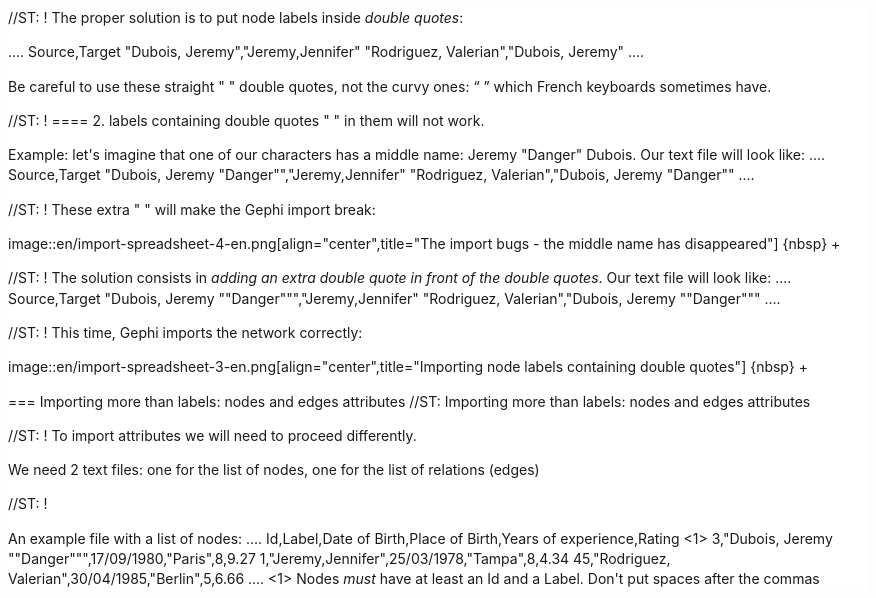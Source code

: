 //ST: !
The proper solution is to put node labels inside *double quotes*:

....
Source,Target
"Dubois, Jeremy","Jeremy,Jennifer"
"Rodriguez, Valerian","Dubois, Jeremy"
....

Be careful to use these straight " " double quotes, not the curvy ones: “ ” which French keyboards sometimes have.

//ST: !
==== 2. labels containing double quotes " " in them will not work.

Example: let's imagine that one of our characters has a middle name: Jeremy "Danger" Dubois.
Our text file will look like:
....
Source,Target
"Dubois, Jeremy "Danger"","Jeremy,Jennifer"
"Rodriguez, Valerian","Dubois, Jeremy "Danger""
....

//ST: !
These extra " " will make the Gephi import break:

image::en/import-spreadsheet-4-en.png[align="center",title="The import bugs - the middle name has disappeared"]
{nbsp} +


//ST: !
The solution consists in *adding an extra double quote in front of the double quotes*.
Our text file will look like:
....
Source,Target
"Dubois, Jeremy ""Danger""","Jeremy,Jennifer"
"Rodriguez, Valerian","Dubois, Jeremy ""Danger"""
....

//ST: !
This time, Gephi imports the network correctly:

image::en/import-spreadsheet-3-en.png[align="center",title="Importing node labels containing double quotes"]
{nbsp} +

=== Importing more than labels: nodes and edges attributes
//ST: Importing more than labels: nodes and edges attributes

//ST: !
To import attributes we will need to proceed differently.

We need 2 text files: one for the list of nodes, one for the list of relations (edges)

//ST: !

An example file with a list of nodes:
....
Id,Label,Date of Birth,Place of Birth,Years of experience,Rating <1>
3,"Dubois, Jeremy ""Danger""",17/09/1980,"Paris",8,9.27
1,"Jeremy,Jennifer",25/03/1978,"Tampa",8,4.34
45,"Rodriguez, Valerian",30/04/1985,"Berlin",5,6.66
....
<1> Nodes *must* have at least an Id and a Label. Don't put spaces after the commas
